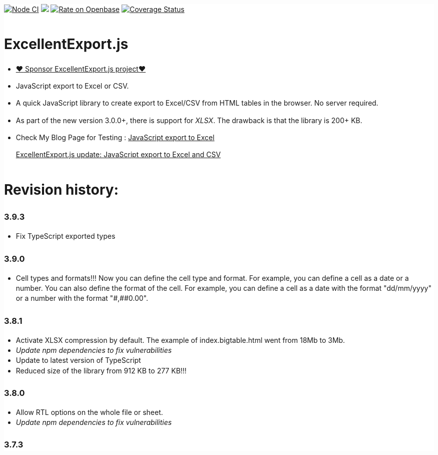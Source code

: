 
[![Node CI](https://github.com/jmaister/excellentexport/actions/workflows/webpack.yml/badge.svg?branch=master)](https://github.com/jmaister/excellentexport/actions/workflows/webpack.yml)
[![](https://data.jsdelivr.com/v1/package/npm/excellentexport/badge)](https://www.jsdelivr.com/package/npm/excellentexport)
[![Rate on Openbase](https://badges.openbase.io/js/rating/excellentexport.svg)](https://openbase.io/js/excellentexport?utm_source=embedded&utm_medium=badge&utm_campaign=rate-badge)
[![Coverage Status](https://coveralls.io/repos/github/jmaister/excellentexport/badge.svg?branch=master)](https://coveralls.io/github/jmaister/excellentexport?branch=master)

# ExcellentExport.js

 - [:heart: Sponsor ExcellentExport.js project:heart:](https://github.com/sponsors/jmaister)

 - JavaScript export to Excel or CSV.

 - A quick JavaScript library to create export to Excel/CSV from HTML tables in the browser. No server required.

 - As part of the new version 3.0.0+, there is support for _XLSX_. The drawback is that the library is 200+ KB.

 - Check My Blog Page for Testing :
      [JavaScript export to Excel](http://jordiburgos.com/post/2013/javascript-export-to-excel.html)

      [ExcellentExport.js update: JavaScript export to Excel and CSV](http://jordiburgos.com/post/2017/excellentexport-javascript-export-to-excel-csv.html)

# Revision history:

### 3.9.3

* Fix TypeScript exported types

### 3.9.0

* Cell types and formats!!! Now you can define the cell type and format. For example, you can define a cell as a date or a number. You can also define the format of the cell. For example, you can define a cell as a date with the format "dd/mm/yyyy" or a number with the format "#,##0.00".

### 3.8.1

* Activate XLSX compression by default. The example of index.bigtable.html went from 18Mb to 3Mb.
* _Update npm dependencies to fix vulnerabilities_
* Update to latest version of TypeScript
* Reduced size of the library from 912 KB to 277 KB!!!

### 3.8.0

* Allow RTL options on the whole file or sheet.
* _Update npm dependencies to fix vulnerabilities_

### 3.7.3
